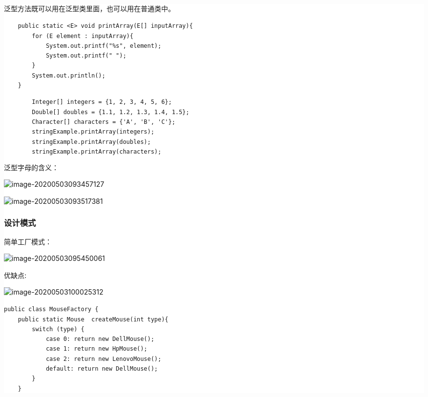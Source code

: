 

泛型方法既可以用在泛型类里面，也可以用在普通类中。

```
    public static <E> void printArray(E[] inputArray){
        for (E element : inputArray){
            System.out.printf("%s", element);
            System.out.printf(" ");
        }
        System.out.println();
    }
```

```
        Integer[] integers = {1, 2, 3, 4, 5, 6};
        Double[] doubles = {1.1, 1.2, 1.3, 1.4, 1.5};
        Character[] characters = {'A', 'B', 'C'};
        stringExample.printArray(integers);
        stringExample.printArray(doubles);
        stringExample.printArray(characters);
```



泛型字母的含义：

![image-20200503093457127](D:\00_reference\mywiki\spring\images\image-20200503093457127.png)

![image-20200503093517381](D:\00_reference\mywiki\spring\images\image-20200503093517381.png)



### 设计模式

简单工厂模式：

![image-20200503095450061](D:\00_reference\mywiki\spring\images\image-20200503095450061.png)



优缺点:

![image-20200503100025312](D:\00_reference\mywiki\spring\images\image-20200503100025312.png)





```
public class MouseFactory {
    public static Mouse  createMouse(int type){
        switch (type) {
            case 0: return new DellMouse();
            case 1: return new HpMouse();
            case 2: return new LenovoMouse();
            default: return new DellMouse();
        }
    }
```
